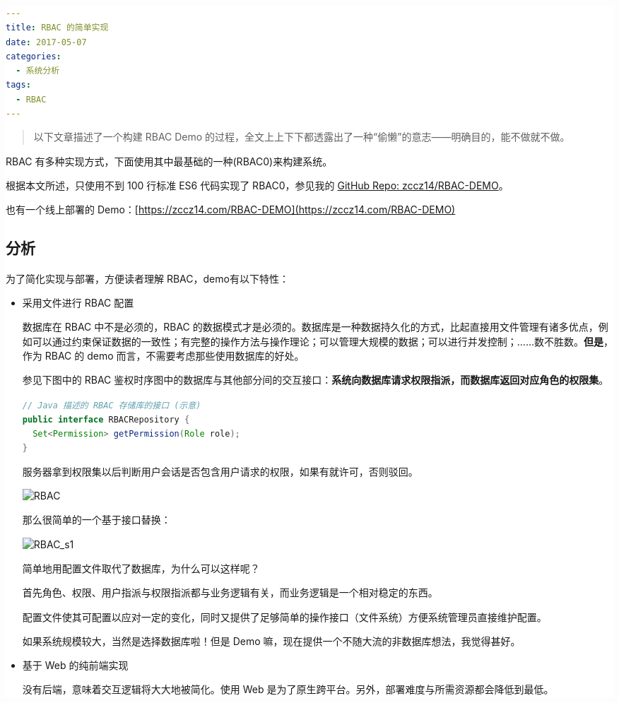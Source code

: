 ```yaml
---
title: RBAC 的简单实现
date: 2017-05-07
categories:
  - 系统分析
tags:
  - RBAC
---
```


> 以下文章描述了一个构建 RBAC Demo 的过程，全文上上下下都透露出了一种“偷懒”的意志——明确目的，能不做就不做。

RBAC 有多种实现方式，下面使用其中最基础的一种(RBAC0)来构建系统。

根据本文所述，只使用不到 100 行标准 ES6 代码实现了 RBAC0，参见我的 [GitHub Repo: zccz14/RBAC-DEMO](https://github.com/zccz14/RBAC-DEMO)。

也有一个线上部署的 Demo：[https://zccz14.com/RBAC-DEMO](https://zccz14.com/RBAC-DEMO)



## 分析

为了简化实现与部署，方便读者理解 RBAC，demo有以下特性：

+ 采用文件进行 RBAC 配置

  数据库在 RBAC 中不是必须的，RBAC 的数据模式才是必须的。数据库是一种数据持久化的方式，比起直接用文件管理有诸多优点，例如可以通过约束保证数据的一致性；有完整的操作方法与操作理论；可以管理大规模的数据；可以进行并发控制；……数不胜数。**但是**，作为 RBAC 的 demo 而言，不需要考虑那些使用数据库的好处。

  参见下图中的 RBAC 鉴权时序图中的数据库与其他部分间的交互接口：**系统向数据库请求权限指派，而数据库返回对应角色的权限集**。

  ```java
  // Java 描述的 RBAC 存储库的接口 (示意)
  public interface RBACRepository {
    Set<Permission> getPermission(Role role);
  }
  ```

  服务器拿到权限集以后判断用户会话是否包含用户请求的权限，如果有就许可，否则驳回。

  ![RBAC](https://zccz14.com/images/2017/05/08/RBAC_s0.svg)

  那么很简单的一个基于接口替换：

  ![RBAC_s1](https://zccz14.com/images/2017/05/08/RBAC_s1.svg)

  简单地用配置文件取代了数据库，为什么可以这样呢？

  首先角色、权限、用户指派与权限指派都与业务逻辑有关，而业务逻辑是一个相对稳定的东西。

  配置文件使其可配置以应对一定的变化，同时又提供了足够简单的操作接口（文件系统）方便系统管理员直接维护配置。

  如果系统规模较大，当然是选择数据库啦！但是 Demo 嘛，现在提供一个不随大流的非数据库想法，我觉得甚好。

+ 基于 Web 的纯前端实现

  没有后端，意味着交互逻辑将大大地被简化。使用 Web 是为了原生跨平台。另外，部署难度与所需资源都会降低到最低。
